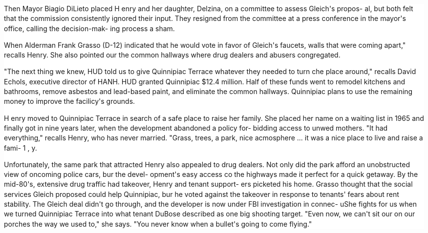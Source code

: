 Then Mayor Biagio DiLieto placed H enry and her 
daughter, Delzina, on a committee to assess Gleich's propos-
al, but both felt that the commission consistently ignored 
their input. They resigned from the committee at a press 
conference in the mayor's office, calling the decision-mak-
ing process a sham. 

When Alderman Frank Grasso (D-12) indicated that 
he would vote in favor of Gleich's 
faucets, walls that were coming apart," recalls Henry. She 
also pointed our the common hallways where drug dealers 
and abusers congregated. 

"The next thing we knew, HUD told us to give 
Quinnipiac Terrace whatever they needed to turn che place 
around," recalls David Echols, executive director of 
HANH. HUD granted Quinnipiac $12.4 million. Half of 
these funds went to remodel kitchens and bathrooms, 
remove asbestos and lead-based paint, and eliminate the 
common hallways. Quinnipiac plans to use the remaining 
money to improve the facilicy's grounds. 

H
enry moved to Quinnipiac Terrace in search of a 
safe place to raise her family. She placed her name 
on a waiting list in 1965 and finally got in nine 
years later, when the development abandoned a policy for-
bidding access to unwed mothers. "It had everything," 
recalls Henry, who has never married. "Grass, trees, a park, 
nice acmosphere ... it was a nice place to live and raise a fami-
1 , 
y. 

Unfortunately, the same park that attracted Henry also 
appealed to drug dealers. Not only did the park afford an 
unobstructed view of oncoming police cars, bur the devel-
opment's easy access co the highways made it perfect for a 
quick getaway. By the mid-80's, extensive drug traffic had 
takeover, Henry and tenant support-
ers picketed his home. Grasso 
thought that the social services Gleich 
proposed could help Quinnipiac, bur 
he voted against the takeover in 
response to tenants' fears about rent 
stability. The Gleich deal didn't go 
through, and the developer is now 
under FBI investigation in connec-
uShe fights for us when we 
turned Quinnipiac Terrace into what 
tenant DuBose described as one big 
shooting target. "Even now, we can't 
sit our on our porches the way we 
used to," she says. "You never know 
when a bullet's going to come flying." 

